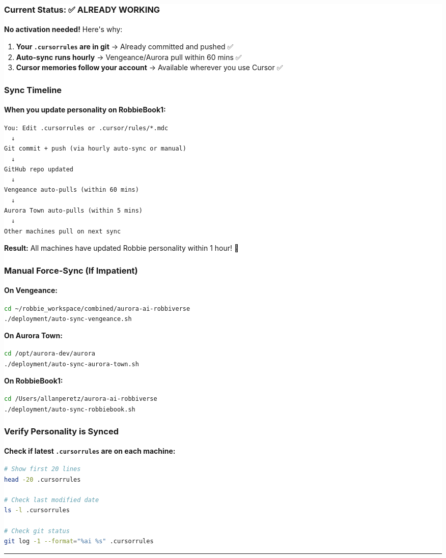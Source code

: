 ### Current Status: ✅ ALREADY WORKING

**No activation needed!** Here's why:

1. **Your `.cursorrules` are in git** → Already committed and pushed ✅
2. **Auto-sync runs hourly** → Vengeance/Aurora pull within 60 mins ✅
3. **Cursor memories follow your account** → Available wherever you use Cursor ✅

### Sync Timeline

**When you update personality on RobbieBook1:**
```
You: Edit .cursorrules or .cursor/rules/*.mdc
  ↓
Git commit + push (via hourly auto-sync or manual)
  ↓
GitHub repo updated
  ↓
Vengeance auto-pulls (within 60 mins)
  ↓
Aurora Town auto-pulls (within 5 mins)
  ↓
Other machines pull on next sync
```

**Result:** All machines have updated Robbie personality within 1 hour! 🚀

### Manual Force-Sync (If Impatient)

**On Vengeance:**
```bash
cd ~/robbie_workspace/combined/aurora-ai-robbiverse
./deployment/auto-sync-vengeance.sh
```

**On Aurora Town:**
```bash
cd /opt/aurora-dev/aurora
./deployment/auto-sync-aurora-town.sh
```

**On RobbieBook1:**
```bash
cd /Users/allanperetz/aurora-ai-robbiverse
./deployment/auto-sync-robbiebook.sh
```

### Verify Personality is Synced

**Check if latest `.cursorrules` are on each machine:**
```bash
# Show first 20 lines
head -20 .cursorrules

# Check last modified date
ls -l .cursorrules

# Check git status
git log -1 --format="%ai %s" .cursorrules
```

---